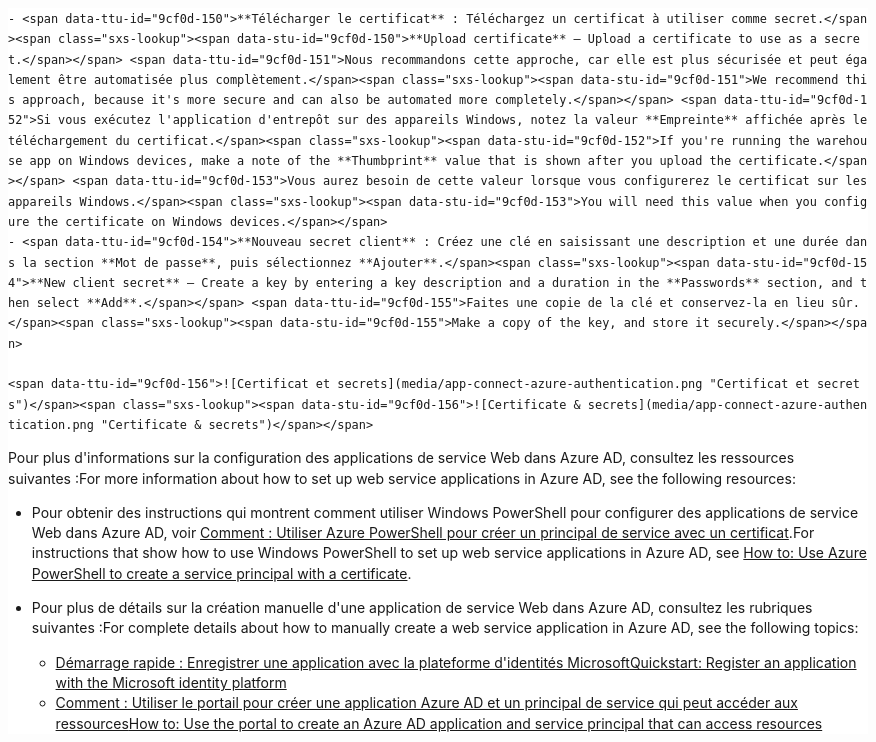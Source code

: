     - <span data-ttu-id="9cf0d-150">**Télécharger le certificat** : Téléchargez un certificat à utiliser comme secret.</span><span class="sxs-lookup"><span data-stu-id="9cf0d-150">**Upload certificate** – Upload a certificate to use as a secret.</span></span> <span data-ttu-id="9cf0d-151">Nous recommandons cette approche, car elle est plus sécurisée et peut également être automatisée plus complètement.</span><span class="sxs-lookup"><span data-stu-id="9cf0d-151">We recommend this approach, because it's more secure and can also be automated more completely.</span></span> <span data-ttu-id="9cf0d-152">Si vous exécutez l'application d'entrepôt sur des appareils Windows, notez la valeur **Empreinte** affichée après le téléchargement du certificat.</span><span class="sxs-lookup"><span data-stu-id="9cf0d-152">If you're running the warehouse app on Windows devices, make a note of the **Thumbprint** value that is shown after you upload the certificate.</span></span> <span data-ttu-id="9cf0d-153">Vous aurez besoin de cette valeur lorsque vous configurerez le certificat sur les appareils Windows.</span><span class="sxs-lookup"><span data-stu-id="9cf0d-153">You will need this value when you configure the certificate on Windows devices.</span></span>
    - <span data-ttu-id="9cf0d-154">**Nouveau secret client** : Créez une clé en saisissant une description et une durée dans la section **Mot de passe**, puis sélectionnez **Ajouter**.</span><span class="sxs-lookup"><span data-stu-id="9cf0d-154">**New client secret** – Create a key by entering a key description and a duration in the **Passwords** section, and then select **Add**.</span></span> <span data-ttu-id="9cf0d-155">Faites une copie de la clé et conservez-la en lieu sûr.</span><span class="sxs-lookup"><span data-stu-id="9cf0d-155">Make a copy of the key, and store it securely.</span></span>

    <span data-ttu-id="9cf0d-156">![Certificat et secrets](media/app-connect-azure-authentication.png "Certificat et secrets")</span><span class="sxs-lookup"><span data-stu-id="9cf0d-156">![Certificate & secrets](media/app-connect-azure-authentication.png "Certificate & secrets")</span></span>

<span data-ttu-id="9cf0d-157">Pour plus d'informations sur la configuration des applications de service Web dans Azure AD, consultez les ressources suivantes :</span><span class="sxs-lookup"><span data-stu-id="9cf0d-157">For more information about how to set up web service applications in Azure AD, see the following resources:</span></span>

- <span data-ttu-id="9cf0d-158">Pour obtenir des instructions qui montrent comment utiliser Windows PowerShell pour configurer des applications de service Web dans Azure AD, voir [Comment : Utiliser Azure PowerShell pour créer un principal de service avec un certificat](https://docs.microsoft.com/azure/active-directory/develop/howto-authenticate-service-principal-powershell).</span><span class="sxs-lookup"><span data-stu-id="9cf0d-158">For instructions that show how to use Windows PowerShell to set up web service applications in Azure AD, see [How to: Use Azure PowerShell to create a service principal with a certificate](https://docs.microsoft.com/azure/active-directory/develop/howto-authenticate-service-principal-powershell).</span></span>
- <span data-ttu-id="9cf0d-159">Pour plus de détails sur la création manuelle d'une application de service Web dans Azure AD, consultez les rubriques suivantes :</span><span class="sxs-lookup"><span data-stu-id="9cf0d-159">For complete details about how to manually create a web service application in Azure AD, see the following topics:</span></span>

    - [<span data-ttu-id="9cf0d-160">Démarrage rapide : Enregistrer une application avec la plateforme d'identités Microsoft</span><span class="sxs-lookup"><span data-stu-id="9cf0d-160">Quickstart: Register an application with the Microsoft identity platform</span></span>](https://docs.microsoft.com/azure/active-directory/develop/quickstart-register-app)
    - [<span data-ttu-id="9cf0d-161">Comment : Utiliser le portail pour créer une application Azure AD et un principal de service qui peut accéder aux ressources</span><span class="sxs-lookup"><span data-stu-id="9cf0d-161">How to: Use the portal to create an Azure AD application and service principal that can access resources</span></span>](https://docs.microsoft.com/azure/active-directory/develop/howto-create-service-principal-portal)
